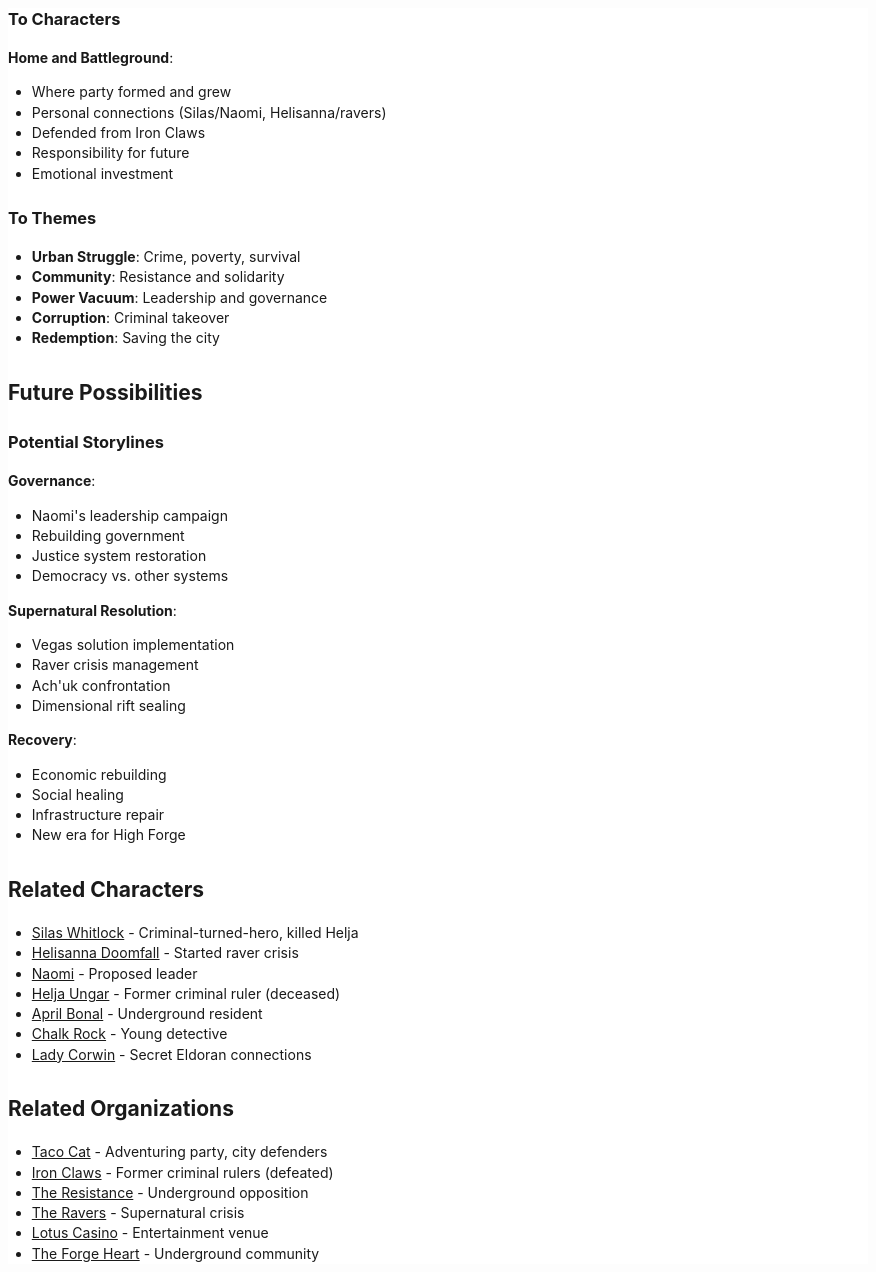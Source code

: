 ### To Characters
**Home and Battleground**:
- Where party formed and grew
- Personal connections (Silas/Naomi, Helisanna/ravers)
- Defended from Iron Claws
- Responsibility for future
- Emotional investment

### To Themes
- **Urban Struggle**: Crime, poverty, survival
- **Community**: Resistance and solidarity
- **Power Vacuum**: Leadership and governance
- **Corruption**: Criminal takeover
- **Redemption**: Saving the city

## Future Possibilities

### Potential Storylines
**Governance**:
- Naomi's leadership campaign
- Rebuilding government
- Justice system restoration
- Democracy vs. other systems

**Supernatural Resolution**:
- Vegas solution implementation
- Raver crisis management
- Ach'uk confrontation
- Dimensional rift sealing

**Recovery**:
- Economic rebuilding
- Social healing
- Infrastructure repair
- New era for High Forge

## Related Characters
- [Silas Whitlock](/player-characters/silas) - Criminal-turned-hero, killed Helja
- [Helisanna Doomfall](/player-characters/helisanna) - Started raver crisis
- [Naomi](/npcs/naomi) - Proposed leader
- [Helja Ungar](/npcs/helja-ungar) - Former criminal ruler (deceased)
- [April Bonal](/npcs/april-bonal) - Underground resident
- [Chalk Rock](/npcs/chalk-rock) - Young detective
- [Lady Corwin](/npcs/lady-corwin) - Secret Eldoran connections

## Related Organizations
- [Taco Cat](/organizations/taco-cat) - Adventuring party, city defenders
- [Iron Claws](/organizations/iron-claws) - Former criminal rulers (defeated)
- [The Resistance](/organizations/resistance) - Underground opposition
- [The Ravers](/organizations/ravers) - Supernatural crisis
- [Lotus Casino](/organizations/lotus-casino) - Entertainment venue
- [The Forge Heart](/organizations/forge-heart) - Underground community
